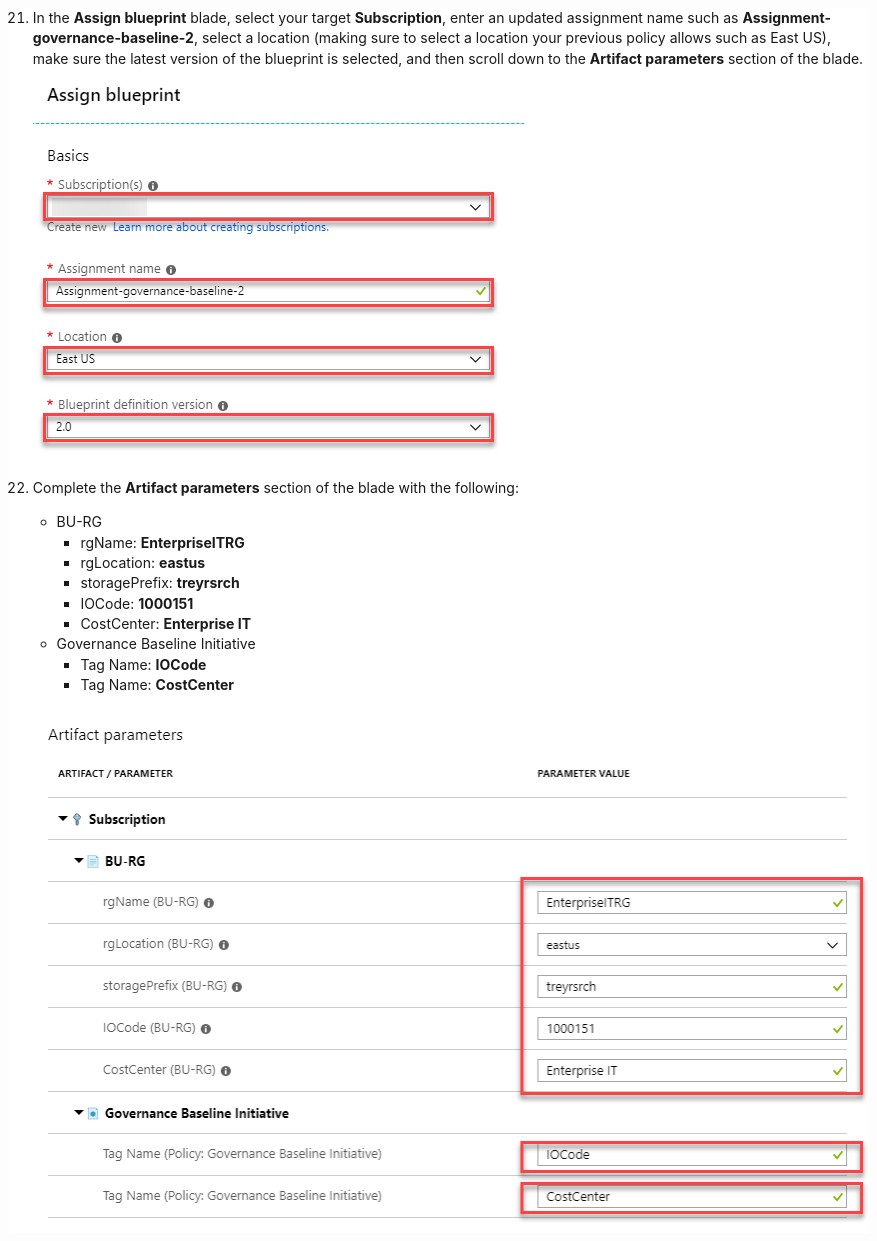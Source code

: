 21. In the **Assign blueprint** blade, select your target **Subscription**, enter an updated assignment name such as **Assignment-governance-baseline-2**, select a location (making sure to select a location your previous policy allows such as East US), make sure the latest version of the blueprint is selected, and then scroll down to the **Artifact parameters** section of the blade.

    ![The governance-baseline blueprint Assign blueprint form.](images/Hands-onlabstep-by-step-Enterprise-readycloudimages/media/image152.png "Assign blueprint")

22. Complete the **Artifact parameters** section of the blade with the following:

    - BU-RG
      - rgName: **EnterpriseITRG**
      - rgLocation: **eastus**
      - storagePrefix: **treyrsrch**
      - IOCode: **1000151**
      - CostCenter: **Enterprise IT**
    - Governance Baseline Initiative
      - Tag Name: **IOCode**
      - Tag Name: **CostCenter**

    ![The governance-baseline blueprint Assign blueprint form with the Artifact parameters section highlighted.](images/Hands-onlabstep-by-step-Enterprise-readycloudimages/media/image153.png "Assign blueprint Artifact parameters")